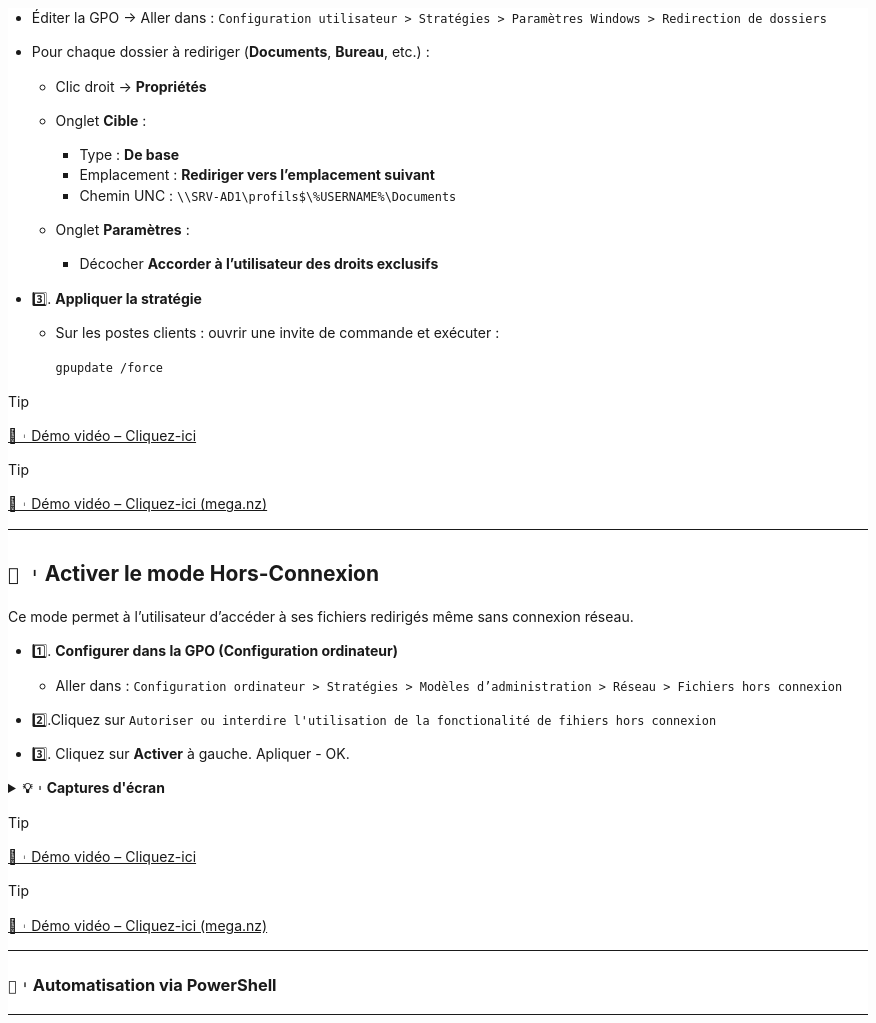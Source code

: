    * Éditer la GPO → Aller dans :
     `Configuration utilisateur > Stratégies > Paramètres Windows > Redirection de dossiers`

   * Pour chaque dossier à rediriger (**Documents**, **Bureau**, etc.) :

     * Clic droit → **Propriétés**
     * Onglet **Cible** :

       * Type : **De base**
       * Emplacement : **Rediriger vers l’emplacement suivant**
       * Chemin UNC : `\\SRV-AD1\profils$\%USERNAME%\Documents`
     * Onglet **Paramètres** :

       * Décocher **Accorder à l’utilisateur des droits exclusifs**

- 3️⃣. **Appliquer la stratégie**

   * Sur les postes clients : ouvrir une invite de commande et exécuter :

     ```
     gpupdate /force
     ```
     
> [!TIP]
> [🎥︲Démo vidéo – Cliquez-ici](https://easyfiles.cc/Oxus8427i7P)

> [!TIP]
> [🎥︲Démo vidéo – Cliquez-ici (mega.nz)](https:)
---

## `🔄` ︲Activer le **mode Hors-Connexion**

Ce mode permet à l’utilisateur d’accéder à ses fichiers redirigés même sans connexion réseau.

- 1️⃣. **Configurer dans la GPO (Configuration ordinateur)**

   * Aller dans :
     `Configuration ordinateur > Stratégies > Modèles d’administration > Réseau > Fichiers hors connexion`
     
- 2️⃣.Cliquez sur `Autoriser ou interdire l'utilisation de la fonctionalité de fihiers hors connexion`

- 3️⃣. Cliquez sur **Activer** à gauche. Apliquer - OK.
     
<details><summary><strong>💡︲Captures d'écran</strong></summary></details>

> [!TIP]
> [🎥︲Démo vidéo – Cliquez-ici](https://easyfiles.cc/7kZ-EWXAKOd)

> [!TIP]
> [🎥︲Démo vidéo – Cliquez-ici (mega.nz)](https:)
   
---

<a id="automatisation-via-powershell"></a>
### `📜`︲Automatisation via PowerShell

---